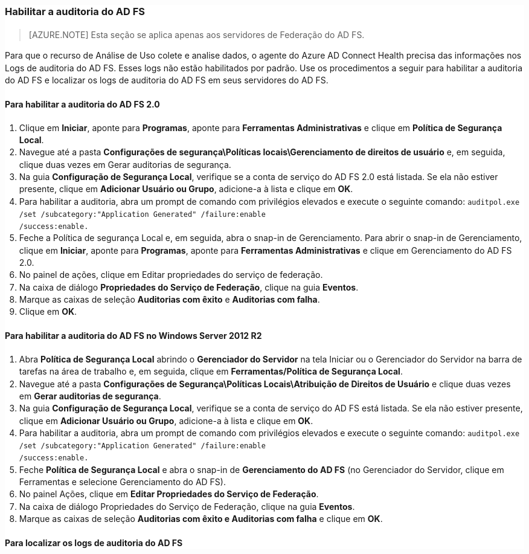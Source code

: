 ### Habilitar a auditoria do AD FS

> [AZURE.NOTE] Esta seção se aplica apenas aos servidores de Federação do AD FS.

Para que o recurso de Análise de Uso colete e analise dados, o agente do Azure AD Connect Health precisa das informações nos Logs de auditoria do AD FS. Esses logs não estão habilitados por padrão. Use os procedimentos a seguir para habilitar a auditoria do AD FS e localizar os logs de auditoria do AD FS em seus servidores do AD FS.

#### Para habilitar a auditoria do AD FS 2.0

1. Clique em **Iniciar**, aponte para **Programas**, aponte para **Ferramentas Administrativas** e clique em **Política de Segurança Local**.
2. Navegue até a pasta **Configurações de segurança\\Políticas locais\\Gerenciamento de direitos de usuário** e, em seguida, clique duas vezes em Gerar auditorias de segurança.
3. Na guia **Configuração de Segurança Local**, verifique se a conta de serviço do AD FS 2.0 está listada. Se ela não estiver presente, clique em **Adicionar Usuário ou Grupo**, adicione-a à lista e clique em **OK**.
4. Para habilitar a auditoria, abra um prompt de comando com privilégios elevados e execute o seguinte comando: <code>auditpol.exe /set /subcategory:"Application Generated" /failure:enable /success:enable.</code>
5. Feche a Política de segurança Local e, em seguida, abra o snap-in de Gerenciamento. Para abrir o snap-in de Gerenciamento, clique em **Iniciar**, aponte para **Programas**, aponte para **Ferramentas Administrativas** e clique em Gerenciamento do AD FS 2.0.
6. No painel de ações, clique em Editar propriedades do serviço de federação.
7. Na caixa de diálogo **Propriedades do Serviço de Federação**, clique na guia **Eventos**.
8. Marque as caixas de seleção **Auditorias com êxito** e **Auditorias com falha**.
9. Clique em **OK**.

#### Para habilitar a auditoria do AD FS no Windows Server 2012 R2

1. Abra **Política de Segurança Local** abrindo o **Gerenciador do Servidor** na tela Iniciar ou o Gerenciador do Servidor na barra de tarefas na área de trabalho e, em seguida, clique em **Ferramentas/Política de Segurança Local**.
2. Navegue até a pasta **Configurações de Segurança\\Políticas Locais\\Atribuição de Direitos de Usuário** e clique duas vezes em **Gerar auditorias de segurança**.
3. Na guia **Configuração de Segurança Local**, verifique se a conta de serviço do AD FS está listada. Se ela não estiver presente, clique em **Adicionar Usuário ou Grupo**, adicione-a à lista e clique em **OK**.
4. Para habilitar a auditoria, abra um prompt de comando com privilégios elevados e execute o seguinte comando: <code>auditpol.exe /set /subcategory:"Application Generated" /failure:enable /success:enable.</code>
5. Feche **Política de Segurança Local** e abra o snap-in de **Gerenciamento do AD FS** (no Gerenciador do Servidor, clique em Ferramentas e selecione Gerenciamento do AD FS).
6. No painel Ações, clique em **Editar Propriedades do Serviço de Federação**.
7. Na caixa de diálogo Propriedades do Serviço de Federação, clique na guia **Eventos**.
8. Marque as caixas de seleção **Auditorias com êxito e Auditorias com falha** e clique em **OK**.






#### Para localizar os logs de auditoria do AD FS


[//]: # "Início da Seção de configuração de Proxy do agente"
